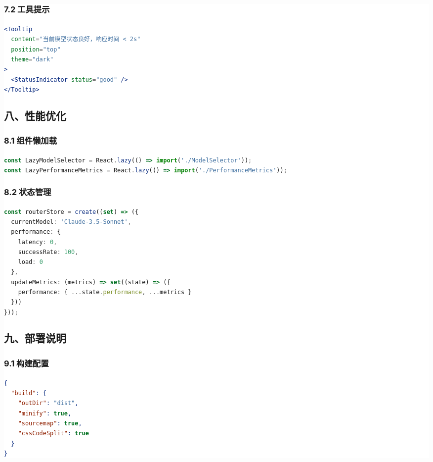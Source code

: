 ### 7.2 工具提示

```jsx
<Tooltip
  content="当前模型状态良好，响应时间 < 2s"
  position="top"
  theme="dark"
>
  <StatusIndicator status="good" />
</Tooltip>
```

## 八、性能优化

### 8.1 组件懒加载

```typescript
const LazyModelSelector = React.lazy(() => import('./ModelSelector'));
const LazyPerformanceMetrics = React.lazy(() => import('./PerformanceMetrics'));
```

### 8.2 状态管理

```typescript
const routerStore = create((set) => ({
  currentModel: 'Claude-3.5-Sonnet',
  performance: {
    latency: 0,
    successRate: 100,
    load: 0
  },
  updateMetrics: (metrics) => set((state) => ({
    performance: { ...state.performance, ...metrics }
  }))
}));
```

## 九、部署说明

### 9.1 构建配置

```json
{
  "build": {
    "outDir": "dist",
    "minify": true,
    "sourcemap": true,
    "cssCodeSplit": true
  }
}
```
